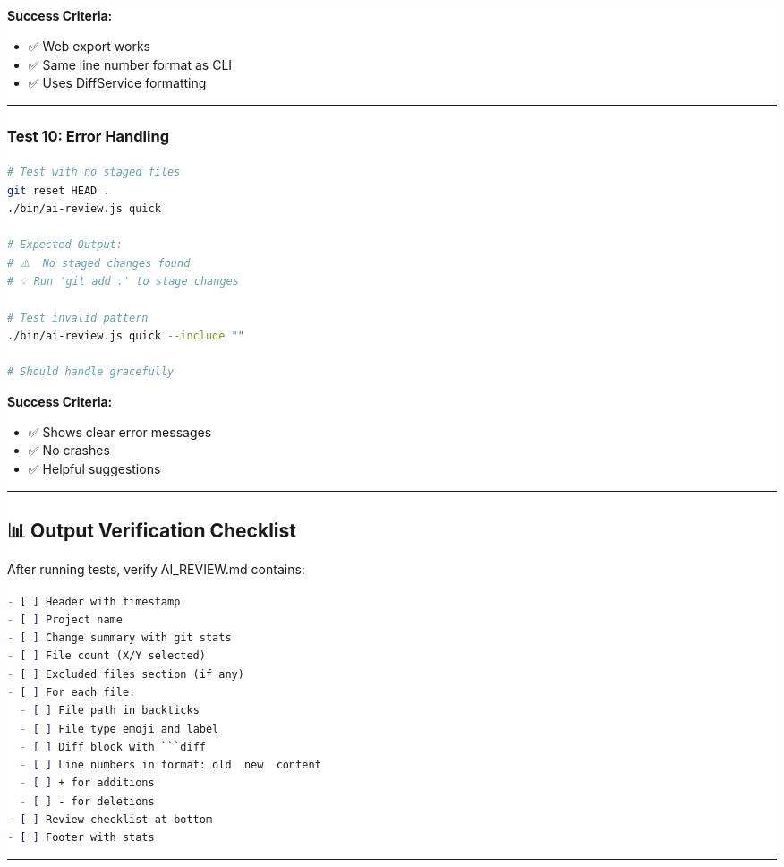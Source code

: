 **Success Criteria:**

- ✅ Web export works
- ✅ Same line number format as CLI
- ✅ Uses DiffService formatting

---

### Test 10: Error Handling

```bash
# Test with no staged files
git reset HEAD .
./bin/ai-review.js quick

# Expected Output:
# ⚠️  No staged changes found
# 💡 Run 'git add .' to stage changes

# Test invalid pattern
./bin/ai-review.js quick --include ""

# Should handle gracefully
```

**Success Criteria:**

- ✅ Shows clear error messages
- ✅ No crashes
- ✅ Helpful suggestions

---

## 📊 Output Verification Checklist

After running tests, verify AI_REVIEW.md contains:

```markdown
- [ ] Header with timestamp
- [ ] Project name
- [ ] Change summary with git stats
- [ ] File count (X/Y selected)
- [ ] Excluded files section (if any)
- [ ] For each file:
  - [ ] File path in backticks
  - [ ] File type emoji and label
  - [ ] Diff block with ```diff
  - [ ] Line numbers in format: old  new  content
  - [ ] + for additions
  - [ ] - for deletions
- [ ] Review checklist at bottom
- [ ] Footer with stats
```

---
